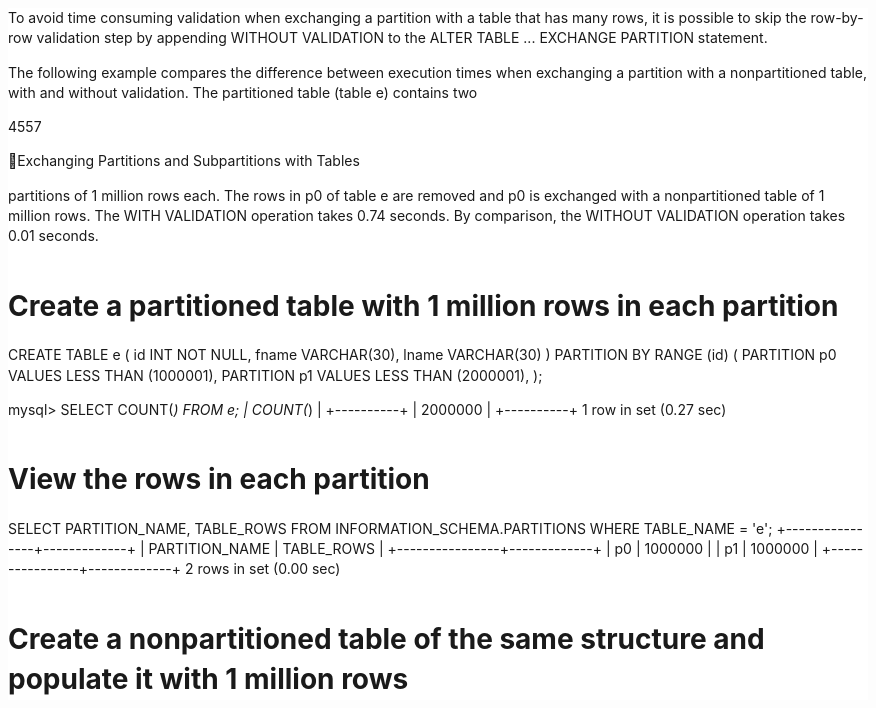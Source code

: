 To avoid time consuming validation when exchanging a partition with a table that has many rows, it is
possible to skip the row-by-row validation step by appending WITHOUT VALIDATION to the ALTER
TABLE ... EXCHANGE PARTITION statement.

The following example compares the difference between execution times when exchanging a partition
with a nonpartitioned table, with and without validation. The partitioned table (table e) contains two

4557

Exchanging Partitions and Subpartitions with Tables

partitions of 1 million rows each. The rows in p0 of table e are removed and p0 is exchanged with
a nonpartitioned table of 1 million rows. The WITH VALIDATION operation takes 0.74 seconds. By
comparison, the WITHOUT VALIDATION operation takes 0.01 seconds.

# Create a partitioned table with 1 million rows in each partition

CREATE TABLE e (
    id INT NOT NULL,
    fname VARCHAR(30),
    lname VARCHAR(30)
)
    PARTITION BY RANGE (id) (
        PARTITION p0 VALUES LESS THAN (1000001),
        PARTITION p1 VALUES LESS THAN (2000001),
);

mysql> SELECT COUNT(*) FROM e;
| COUNT(*) |
+----------+
|  2000000 |
+----------+
1 row in set (0.27 sec)

# View the rows in each partition

SELECT PARTITION_NAME, TABLE_ROWS FROM INFORMATION_SCHEMA.PARTITIONS WHERE TABLE_NAME = 'e';
+----------------+-------------+
| PARTITION_NAME | TABLE_ROWS  |
+----------------+-------------+
| p0             |     1000000 |
| p1             |     1000000 |
+----------------+-------------+
2 rows in set (0.00 sec)

# Create a nonpartitioned table of the same structure and populate it with 1 million rows
